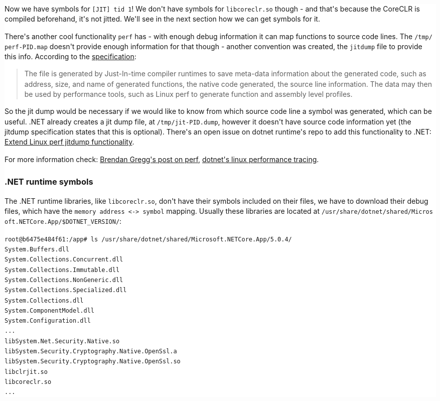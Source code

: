 Now we have symbols for `[JIT] tid 1`! We don't have symbols for `libcoreclr.so` though - and that's because the CoreCLR
is compiled beforehand, it's not jitted. We'll see in the next section how we can get symbols for it.

There's another cool functionality `perf` has - with enough debug information it can map functions to source code lines.
The `/tmp/perf-PID.map` doesn't provide enough information for that though - another convention was created, the
`jitdump` file to provide this info. According to the
[specification](https://github.com/torvalds/linux/blob/master/tools/perf/Documentation/jitdump-specification.txt):

> The file is generated by Just-In-time compiler runtimes to save meta-data information about the generated code, such as address, size, and name of generated functions, the native code generated, the source line information. The data may then be used by performance tools, such as Linux perf to generate function and assembly level profiles.

So the jit dump would be necessary if we would like to know from which source code line a symbol was generated, which
can be useful. .NET already creates a jit dump file, at `/tmp/jit-PID.dump`, however it doesn't have source code
information yet (the jitdump specification states that this is optional). There's an open issue on dotnet runtime's repo
to add this functionality to .NET:
[Extend Linux perf jitdump functionality](https://github.com/dotnet/runtime/issues/13540).

For more information check: [Brendan Gregg's post on perf](http://www.brendangregg.com/perf.html),
[dotnet's linux performance tracing](https://github.com/dotnet/runtime/blob/main/docs/project/linux-performance-tracing.md).

### .NET runtime symbols

The .NET runtime libraries, like `libcoreclr.so`, don't have their symbols included on their files, we have to download
their debug files, which have the `memory address <-> symbol` mapping. Usually these libraries are located at `/usr/share/dotnet/shared/Microsoft.NETCore.App/$DOTNET_VERSION/`:
```
root@b6475e484f61:/app# ls /usr/share/dotnet/shared/Microsoft.NETCore.App/5.0.4/
System.Buffers.dll
System.Collections.Concurrent.dll
System.Collections.Immutable.dll
System.Collections.NonGeneric.dll
System.Collections.Specialized.dll
System.Collections.dll
System.ComponentModel.dll
System.Configuration.dll
...
libSystem.Net.Security.Native.so
libSystem.Security.Cryptography.Native.OpenSsl.a
libSystem.Security.Cryptography.Native.OpenSsl.so
libclrjit.so
libcoreclr.so
...
```
